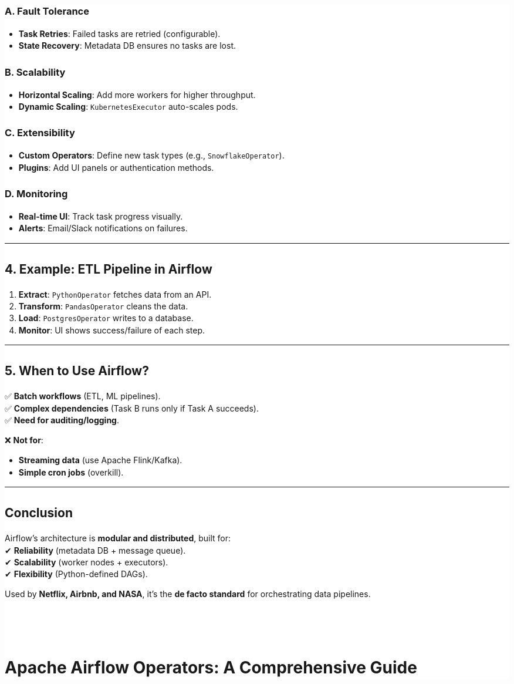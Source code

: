 ### **A. Fault Tolerance**  
- **Task Retries**: Failed tasks are retried (configurable).  
- **State Recovery**: Metadata DB ensures no tasks are lost.  

### **B. Scalability**  
- **Horizontal Scaling**: Add more workers for higher throughput.  
- **Dynamic Scaling**: `KubernetesExecutor` auto-scales pods.  

### **C. Extensibility**  
- **Custom Operators**: Define new task types (e.g., `SnowflakeOperator`).  
- **Plugins**: Add UI panels or authentication methods.  

### **D. Monitoring**  
- **Real-time UI**: Track task progress visually.  
- **Alerts**: Email/Slack notifications on failures.  

---

## **4. Example: ETL Pipeline in Airflow**  
1. **Extract**: `PythonOperator` fetches data from an API.  
2. **Transform**: `PandasOperator` cleans the data.  
3. **Load**: `PostgresOperator` writes to a database.  
4. **Monitor**: UI shows success/failure of each step.  

---

## **5. When to Use Airflow?**  
✅ **Batch workflows** (ETL, ML pipelines).  
✅ **Complex dependencies** (Task B runs only if Task A succeeds).  
✅ **Need for auditing/logging**.  

❌ **Not for**:  
- **Streaming data** (use Apache Flink/Kafka).  
- **Simple cron jobs** (overkill).  

---

## **Conclusion**  
Airflow’s architecture is **modular and distributed**, built for:  
✔ **Reliability** (metadata DB + message queue).  
✔ **Scalability** (worker nodes + executors).  
✔ **Flexibility** (Python-defined DAGs).  

Used by **Netflix, Airbnb, and NASA**, it’s the **de facto standard** for orchestrating data pipelines.

<br/>
<br/>

# **Apache Airflow Operators: A Comprehensive Guide**
